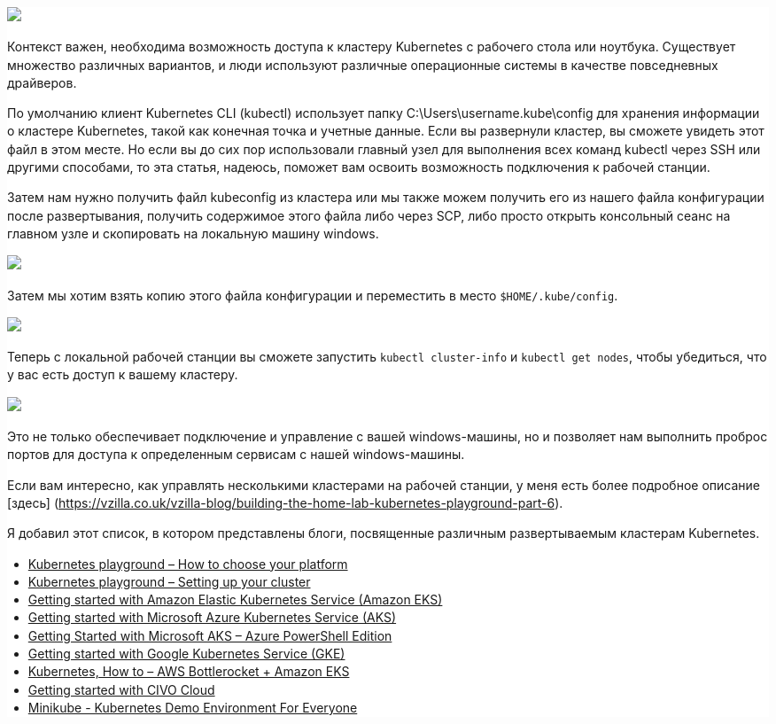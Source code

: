 ![](../images/Day52_Kubernetes5.png?v1)

Контекст важен, необходима возможность доступа к кластеру Kubernetes с рабочего стола или ноутбука. Существует множество различных вариантов, и люди используют различные операционные системы в качестве повседневных драйверов.

По умолчанию клиент Kubernetes CLI (kubectl) использует папку C:\Users\username\.kube\config для хранения информации о кластере Kubernetes, такой как конечная точка и учетные данные. Если вы развернули кластер, вы сможете увидеть этот файл в этом месте. Но если вы до сих пор использовали главный узел для выполнения всех команд kubectl через SSH или другими способами, то эта статья, надеюсь, поможет вам освоить возможность подключения к рабочей станции.

Затем нам нужно получить файл kubeconfig из кластера или мы также можем получить его из нашего файла конфигурации после развертывания, получить содержимое этого файла либо через SCP, либо просто открыть консольный сеанс на главном узле и скопировать на локальную машину windows. 

![](../images/Day52_Kubernetes6.png?v1)

Затем мы хотим взять копию этого файла конфигурации и переместить в место `$HOME/.kube/config`. 

![](../images/Day52_Kubernetes7.png?v1)

Теперь с локальной рабочей станции вы сможете запустить `kubectl cluster-info` и `kubectl get nodes`, чтобы убедиться, что у вас есть доступ к вашему кластеру. 

![](../images/Day52_Kubernetes8.png?v1)

Это не только обеспечивает подключение и управление с вашей windows-машины, но и позволяет нам выполнить проброс портов для доступа к определенным сервисам с нашей windows-машины.

Если вам интересно, как управлять несколькими кластерами на рабочей станции, у меня есть более подробное описание [здесь] (https://vzilla.co.uk/vzilla-blog/building-the-home-lab-kubernetes-playground-part-6). 

Я добавил этот список, в котором представлены блоги, посвященные различным развертываемым кластерам Kubernetes. 

- [Kubernetes playground – How to choose your platform](https://vzilla.co.uk/vzilla-blog/building-the-home-lab-kubernetes-playground-part-1)
- [Kubernetes playground – Setting up your cluster](https://vzilla.co.uk/vzilla-blog/building-the-home-lab-kubernetes-playground-part-2)
- [Getting started with Amazon Elastic Kubernetes Service (Amazon EKS)](https://vzilla.co.uk/vzilla-blog/getting-started-with-amazon-elastic-kubernetes-service-amazon-eks)
- [Getting started with Microsoft Azure Kubernetes Service (AKS)](https://vzilla.co.uk/vzilla-blog/getting-started-with-microsoft-azure-kubernetes-service-aks)
- [Getting Started with Microsoft AKS – Azure PowerShell Edition](https://vzilla.co.uk/vzilla-blog/getting-started-with-microsoft-aks-azure-powershell-edition)
- [Getting started with Google Kubernetes Service (GKE)](https://vzilla.co.uk/vzilla-blog/getting-started-with-google-kubernetes-service-gke)
- [Kubernetes, How to – AWS Bottlerocket + Amazon EKS](https://vzilla.co.uk/vzilla-blog/kubernetes-how-to-aws-bottlerocket-amazon-eks)
- [Getting started with CIVO Cloud](https://vzilla.co.uk/vzilla-blog/getting-started-with-civo-cloud)
- [Minikube - Kubernetes Demo Environment For Everyone](https://vzilla.co.uk/vzilla-blog/project_pace-kasten-k10-demo-environment-for-everyone)
